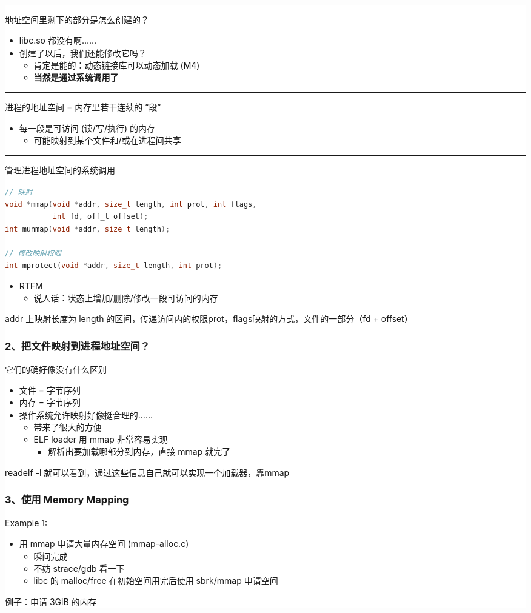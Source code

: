 ------

地址空间里剩下的部分是怎么创建的？

- libc.so 都没有啊……
- 创建了以后，我们还能修改它吗？
  - 肯定是能的：动态链接库可以动态加载 (M4)
  - **当然是通过系统调用了**

---

进程的地址空间 = 内存里若干连续的 “段”

- 每一段是可访问 (读/写/执行) 的内存
  - 可能映射到某个文件和/或在进程间共享

------

管理进程地址空间的系统调用

```c
// 映射
void *mmap(void *addr, size_t length, int prot, int flags,
           int fd, off_t offset);
int munmap(void *addr, size_t length);

// 修改映射权限
int mprotect(void *addr, size_t length, int prot);
```

- RTFM
  - 说人话：状态上增加/删除/修改一段可访问的内存

addr 上映射长度为 length 的区间，传递访问内的权限prot，flags映射的方式，文件的一部分（fd + offset）

### 2、把文件映射到进程地址空间？

它们的确好像没有什么区别

- 文件 = 字节序列
- 内存 = 字节序列
- 操作系统允许映射好像挺合理的……
  - 带来了很大的方便
  - ELF loader 用 mmap 非常容易实现
    - 解析出要加载哪部分到内存，直接 mmap 就完了

readelf -l 就可以看到，通过这些信息自己就可以实现一个加载器，靠mmap 

### 3、使用 Memory Mapping

Example 1:

- 用 mmap 申请大量内存空间 ([mmap-alloc.c](http://jyywiki.cn/pages/OS/2022/demos/mmap-alloc.c))
  - 瞬间完成
  - 不妨 strace/gdb 看一下
  - libc 的 malloc/free 在初始空间用完后使用 sbrk/mmap 申请空间

例子：申请 3GiB 的内存
